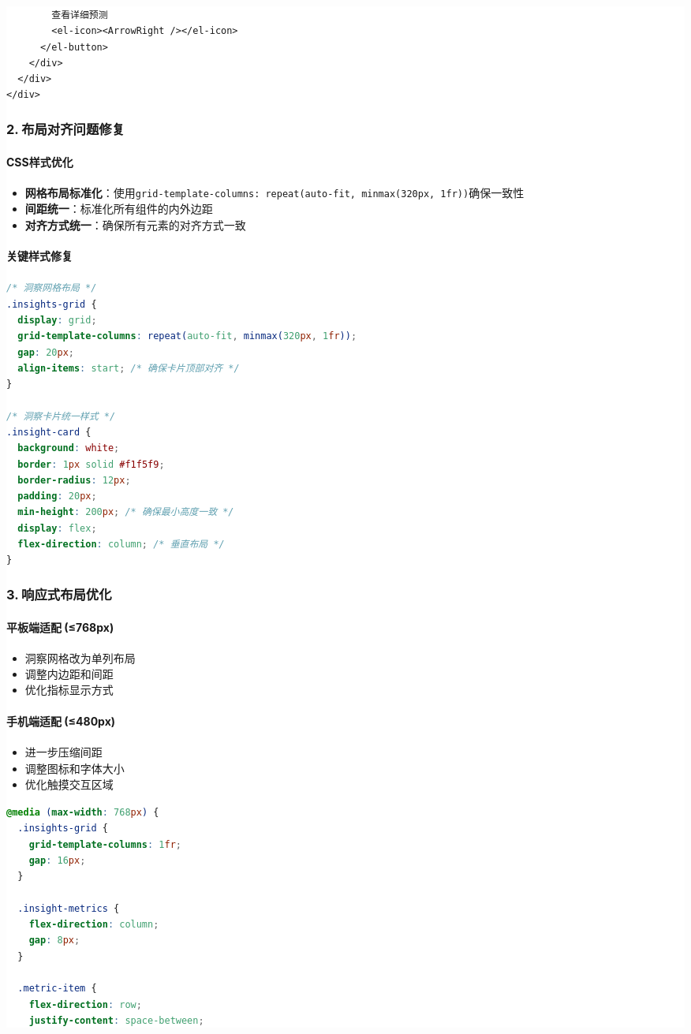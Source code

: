 ```vue
        查看详细预测
        <el-icon><ArrowRight /></el-icon>
      </el-button>
    </div>
  </div>
</div>
```

### 2. 布局对齐问题修复

#### CSS样式优化
- **网格布局标准化**：使用`grid-template-columns: repeat(auto-fit, minmax(320px, 1fr))`确保一致性
- **间距统一**：标准化所有组件的内外边距
- **对齐方式统一**：确保所有元素的对齐方式一致

#### 关键样式修复
```css
/* 洞察网格布局 */
.insights-grid {
  display: grid;
  grid-template-columns: repeat(auto-fit, minmax(320px, 1fr));
  gap: 20px;
  align-items: start; /* 确保卡片顶部对齐 */
}

/* 洞察卡片统一样式 */
.insight-card {
  background: white;
  border: 1px solid #f1f5f9;
  border-radius: 12px;
  padding: 20px;
  min-height: 200px; /* 确保最小高度一致 */
  display: flex;
  flex-direction: column; /* 垂直布局 */
}
```

### 3. 响应式布局优化

#### 平板端适配 (≤768px)
- 洞察网格改为单列布局
- 调整内边距和间距
- 优化指标显示方式

#### 手机端适配 (≤480px)
- 进一步压缩间距
- 调整图标和字体大小
- 优化触摸交互区域

```css
@media (max-width: 768px) {
  .insights-grid {
    grid-template-columns: 1fr;
    gap: 16px;
  }
  
  .insight-metrics {
    flex-direction: column;
    gap: 8px;
  }
  
  .metric-item {
    flex-direction: row;
    justify-content: space-between;
```